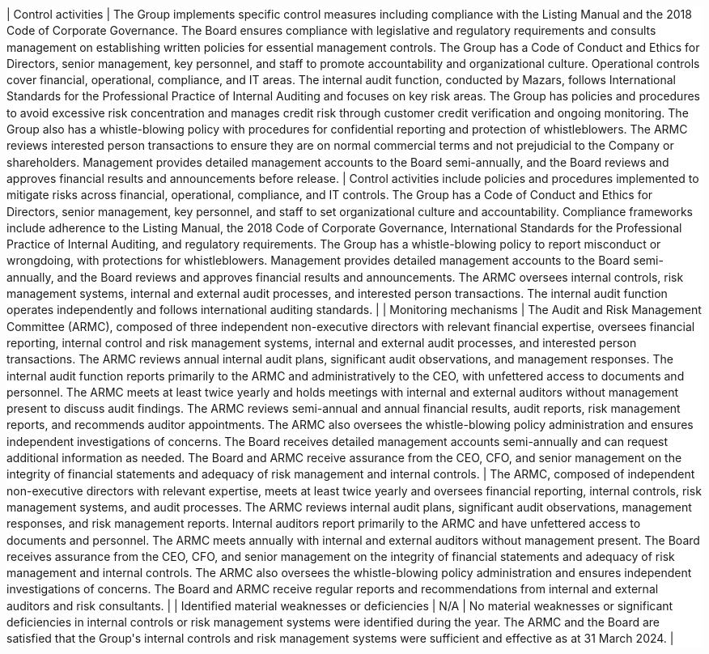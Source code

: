 | Control activities | The Group implements specific control measures including compliance with the Listing Manual and the 2018 Code of Corporate Governance. The Board ensures compliance with legislative and regulatory requirements and consults management on establishing written policies for essential management controls. The Group has a Code of Conduct and Ethics for Directors, senior management, key personnel, and staff to promote accountability and organizational culture. Operational controls cover financial, operational, compliance, and IT areas. The internal audit function, conducted by Mazars, follows International Standards for the Professional Practice of Internal Auditing and focuses on key risk areas. The Group has policies and procedures to avoid excessive risk concentration and manages credit risk through customer credit verification and ongoing monitoring. The Group also has a whistle-blowing policy with procedures for confidential reporting and protection of whistleblowers. The ARMC reviews interested person transactions to ensure they are on normal commercial terms and not prejudicial to the Company or shareholders. Management provides detailed management accounts to the Board semi-annually, and the Board reviews and approves financial results and announcements before release. | Control activities include policies and procedures implemented to mitigate risks across financial, operational, compliance, and IT controls. The Group has a Code of Conduct and Ethics for Directors, senior management, key personnel, and staff to set organizational culture and accountability. Compliance frameworks include adherence to the Listing Manual, the 2018 Code of Corporate Governance, International Standards for the Professional Practice of Internal Auditing, and regulatory requirements. The Group has a whistle-blowing policy to report misconduct or wrongdoing, with protections for whistleblowers. Management provides detailed management accounts to the Board semi-annually, and the Board reviews and approves financial results and announcements. The ARMC oversees internal controls, risk management systems, internal and external audit processes, and interested person transactions. The internal audit function operates independently and follows international auditing standards. |
| Monitoring mechanisms | The Audit and Risk Management Committee (ARMC), composed of three independent non-executive directors with relevant financial expertise, oversees financial reporting, internal control and risk management systems, internal and external audit processes, and interested person transactions. The ARMC reviews annual internal audit plans, significant audit observations, and management responses. The internal audit function reports primarily to the ARMC and administratively to the CEO, with unfettered access to documents and personnel. The ARMC meets at least twice yearly and holds meetings with internal and external auditors without management present to discuss audit findings. The ARMC reviews semi-annual and annual financial results, audit reports, risk management reports, and recommends auditor appointments. The ARMC also oversees the whistle-blowing policy administration and ensures independent investigations of concerns. The Board receives detailed management accounts semi-annually and can request additional information as needed. The Board and ARMC receive assurance from the CEO, CFO, and senior management on the integrity of financial statements and adequacy of risk management and internal controls. | The ARMC, composed of independent non-executive directors with relevant expertise, meets at least twice yearly and oversees financial reporting, internal controls, risk management systems, and audit processes. The ARMC reviews internal audit plans, significant audit observations, management responses, and risk management reports. Internal auditors report primarily to the ARMC and have unfettered access to documents and personnel. The ARMC meets annually with internal and external auditors without management present. The Board receives assurance from the CEO, CFO, and senior management on the integrity of financial statements and adequacy of risk management and internal controls. The ARMC also oversees the whistle-blowing policy administration and ensures independent investigations of concerns. The Board and ARMC receive regular reports and recommendations from internal and external auditors and risk consultants. |
| Identified material weaknesses or deficiencies | N/A | No material weaknesses or significant deficiencies in internal controls or risk management systems were identified during the year. The ARMC and the Board are satisfied that the Group's internal controls and risk management systems were sufficient and effective as at 31 March 2024. |